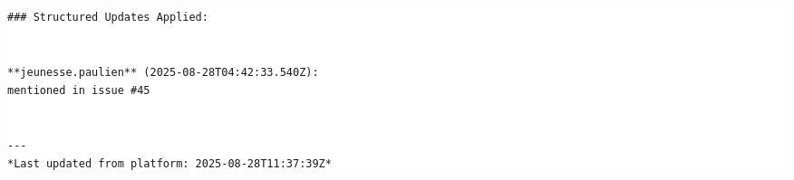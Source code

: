 ```
### Structured Updates Applied:


**jeunesse.paulien** (2025-08-28T04:42:33.540Z):
mentioned in issue #45


---
*Last updated from platform: 2025-08-28T11:37:39Z*
